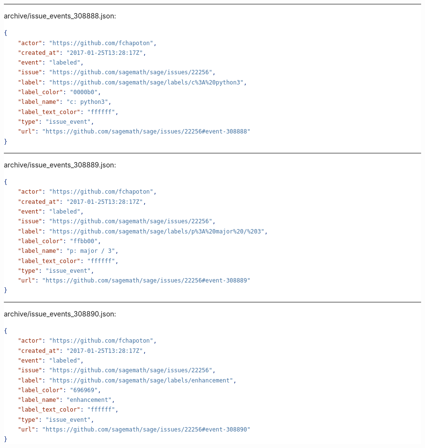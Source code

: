 

---

archive/issue_events_308888.json:
```json
{
    "actor": "https://github.com/fchapoton",
    "created_at": "2017-01-25T13:28:17Z",
    "event": "labeled",
    "issue": "https://github.com/sagemath/sage/issues/22256",
    "label": "https://github.com/sagemath/sage/labels/c%3A%20python3",
    "label_color": "0000b0",
    "label_name": "c: python3",
    "label_text_color": "ffffff",
    "type": "issue_event",
    "url": "https://github.com/sagemath/sage/issues/22256#event-308888"
}
```



---

archive/issue_events_308889.json:
```json
{
    "actor": "https://github.com/fchapoton",
    "created_at": "2017-01-25T13:28:17Z",
    "event": "labeled",
    "issue": "https://github.com/sagemath/sage/issues/22256",
    "label": "https://github.com/sagemath/sage/labels/p%3A%20major%20/%203",
    "label_color": "ffbb00",
    "label_name": "p: major / 3",
    "label_text_color": "ffffff",
    "type": "issue_event",
    "url": "https://github.com/sagemath/sage/issues/22256#event-308889"
}
```



---

archive/issue_events_308890.json:
```json
{
    "actor": "https://github.com/fchapoton",
    "created_at": "2017-01-25T13:28:17Z",
    "event": "labeled",
    "issue": "https://github.com/sagemath/sage/issues/22256",
    "label": "https://github.com/sagemath/sage/labels/enhancement",
    "label_color": "696969",
    "label_name": "enhancement",
    "label_text_color": "ffffff",
    "type": "issue_event",
    "url": "https://github.com/sagemath/sage/issues/22256#event-308890"
}
```
